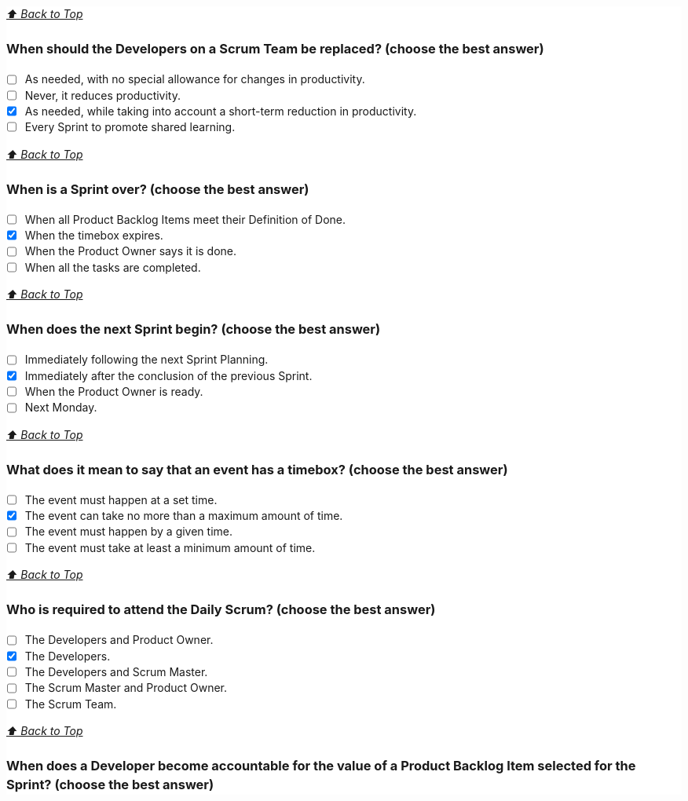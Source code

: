 _[⬆ Back to Top](#table-of-contents)_

### When should the Developers on a Scrum Team be replaced? (choose the best answer)

- [ ] As needed, with no special allowance for changes in productivity.
- [ ] Never, it reduces productivity.
- [x] As needed, while taking into account a short-term reduction in productivity.
- [ ] Every Sprint to promote shared learning.

_[⬆ Back to Top](#table-of-contents)_

### When is a Sprint over? (choose the best answer)

- [ ] When all Product Backlog Items meet their Definition of Done.
- [x] When the timebox expires.
- [ ] When the Product Owner says it is done.
- [ ] When all the tasks are completed.

_[⬆ Back to Top](#table-of-contents)_

### When does the next Sprint begin? (choose the best answer)

- [ ] Immediately following the next Sprint Planning.
- [x] Immediately after the conclusion of the previous Sprint.
- [ ] When the Product Owner is ready.
- [ ] Next Monday.

_[⬆ Back to Top](#table-of-contents)_

### What does it mean to say that an event has a timebox? (choose the best answer)

- [ ] The event must happen at a set time.
- [x] The event can take no more than a maximum amount of time.
- [ ] The event must happen by a given time.
- [ ] The event must take at least a minimum amount of time.

_[⬆ Back to Top](#table-of-contents)_

### Who is required to attend the Daily Scrum? (choose the best answer)

- [ ] The Developers and Product Owner.
- [x] The Developers.
- [ ] The Developers and Scrum Master.
- [ ] The Scrum Master and Product Owner.
- [ ] The Scrum Team.

_[⬆ Back to Top](#table-of-contents)_

### When does a Developer become accountable for the value of a Product Backlog Item selected for the Sprint? (choose the best answer)
